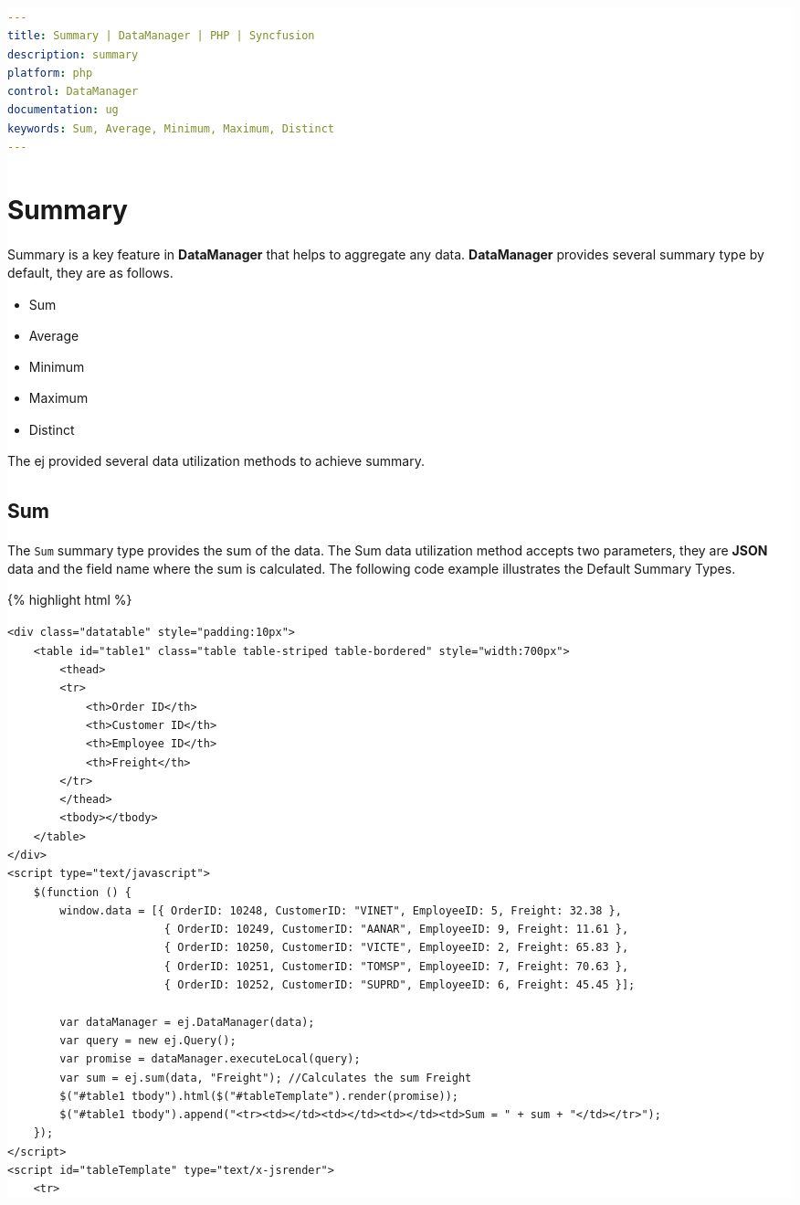```yaml
---
title: Summary | DataManager | PHP | Syncfusion
description: summary 
platform: php
control: DataManager
documentation: ug
keywords: Sum, Average, Minimum, Maximum, Distinct
---
```


# Summary 

Summary is a key feature in **DataManager** that helps to aggregate any data. **DataManager** provides several summary type by default, they are as follows.

* Sum

* Average 

* Minimum

* Maximum

* Distinct

The ej provided several data utilization methods to achieve summary. 

## Sum

The `Sum` summary type provides the sum of the data. The Sum data utilization method accepts two parameters, they are **JSON** data and the field name where the sum is calculated. The following code example illustrates the Default Summary Types.

{% highlight html %}

    <div class="datatable" style="padding:10px">
        <table id="table1" class="table table-striped table-bordered" style="width:700px">
            <thead>
            <tr>
                <th>Order ID</th>
                <th>Customer ID</th>
                <th>Employee ID</th>
                <th>Freight</th>
            </tr>
            </thead>
            <tbody></tbody>
        </table>
    </div>
    <script type="text/javascript">
        $(function () {
            window.data = [{ OrderID: 10248, CustomerID: "VINET", EmployeeID: 5, Freight: 32.38 },
                            { OrderID: 10249, CustomerID: "AANAR", EmployeeID: 9, Freight: 11.61 },
                            { OrderID: 10250, CustomerID: "VICTE", EmployeeID: 2, Freight: 65.83 },
                            { OrderID: 10251, CustomerID: "TOMSP", EmployeeID: 7, Freight: 70.63 },
                            { OrderID: 10252, CustomerID: "SUPRD", EmployeeID: 6, Freight: 45.45 }];
        
            var dataManager = ej.DataManager(data);
            var query = new ej.Query();
            var promise = dataManager.executeLocal(query);
            var sum = ej.sum(data, "Freight"); //Calculates the sum Freight
            $("#table1 tbody").html($("#tableTemplate").render(promise));
            $("#table1 tbody").append("<tr><td></td><td></td><td></td><td>Sum = " + sum + "</td></tr>");
        });
    </script>
    <script id="tableTemplate" type="text/x-jsrender">
        <tr>